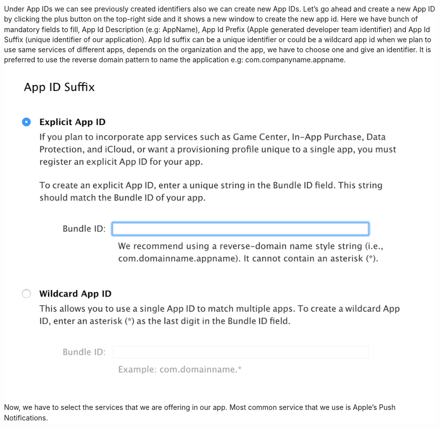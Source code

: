 
Under App IDs we can see previously created identifiers also we can create new App IDs. Let’s go ahead and create a new App ID by clicking the plus button on the top-right side and it shows a new window to create the new app id. Here we have bunch of mandatory fields to fill, App Id Description (e.g: AppName), App Id Prefix (Apple generated developer team identifier) and App Id Suffix (unique identifier of our application). App Id suffix can be a unique identifier or could be a wildcard app id when we plan to use same services of different apps, depends on the organization and the app, we have to choose one and give an identifier. It is preferred to use the reverse domain pattern to name the application e.g: com.companyname.appname.

![img2](/assets/ios-certificates-post/img2.png)

Now, we have to select the services that we are offering in our app. Most common service that we use is Apple’s Push Notifications.
